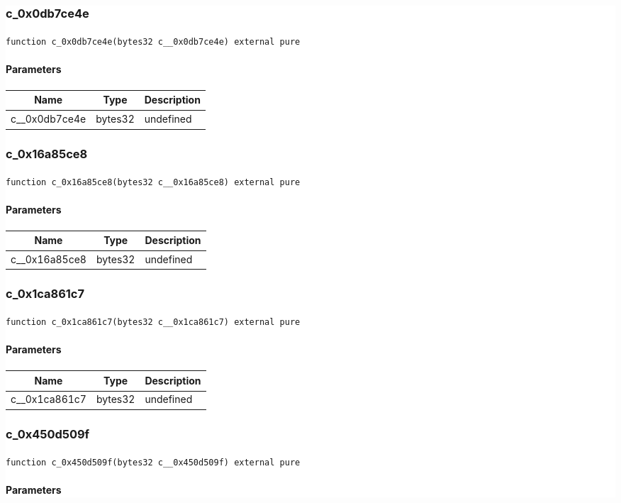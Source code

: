 ### c_0x0db7ce4e

```solidity
function c_0x0db7ce4e(bytes32 c__0x0db7ce4e) external pure
```





#### Parameters

| Name | Type | Description |
|---|---|---|
| c__0x0db7ce4e | bytes32 | undefined

### c_0x16a85ce8

```solidity
function c_0x16a85ce8(bytes32 c__0x16a85ce8) external pure
```





#### Parameters

| Name | Type | Description |
|---|---|---|
| c__0x16a85ce8 | bytes32 | undefined

### c_0x1ca861c7

```solidity
function c_0x1ca861c7(bytes32 c__0x1ca861c7) external pure
```





#### Parameters

| Name | Type | Description |
|---|---|---|
| c__0x1ca861c7 | bytes32 | undefined

### c_0x450d509f

```solidity
function c_0x450d509f(bytes32 c__0x450d509f) external pure
```





#### Parameters
